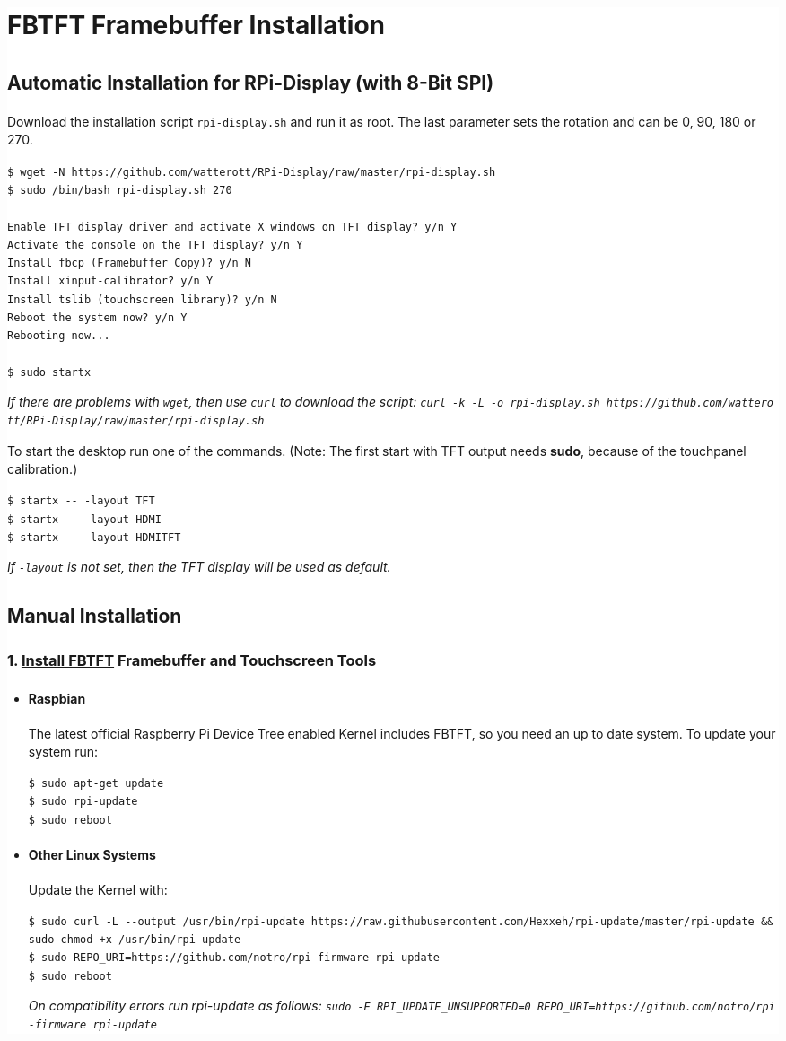 # FBTFT Framebuffer Installation

## Automatic Installation for RPi-Display (with 8-Bit SPI)
Download the installation script ```rpi-display.sh``` and run it as root. The last parameter sets the rotation and can be 0, 90, 180 or 270.
```
$ wget -N https://github.com/watterott/RPi-Display/raw/master/rpi-display.sh
$ sudo /bin/bash rpi-display.sh 270

Enable TFT display driver and activate X windows on TFT display? y/n Y
Activate the console on the TFT display? y/n Y
Install fbcp (Framebuffer Copy)? y/n N
Install xinput-calibrator? y/n Y
Install tslib (touchscreen library)? y/n N
Reboot the system now? y/n Y
Rebooting now...

$ sudo startx
```

*If there are problems with ```wget```, then use ```curl``` to download the script:
```curl -k -L -o rpi-display.sh https://github.com/watterott/RPi-Display/raw/master/rpi-display.sh```*

To start the desktop run one of the commands. (Note: The first start with TFT output needs **sudo**, because of the touchpanel calibration.)
```
$ startx -- -layout TFT
$ startx -- -layout HDMI
$ startx -- -layout HDMITFT
```

*If ```-layout``` is not set, then the TFT display will be used as default.*


## Manual Installation

### 1. [Install FBTFT](https://github.com/notro/fbtft/wiki#install) Framebuffer and Touchscreen Tools

* #### Raspbian

    The latest official Raspberry Pi Device Tree enabled Kernel includes FBTFT, so you need an up to date system.
    To update your system run:
    ```
    $ sudo apt-get update
    $ sudo rpi-update
    $ sudo reboot
    ```

* #### Other Linux Systems

    Update the Kernel with:
    ```
    $ sudo curl -L --output /usr/bin/rpi-update https://raw.githubusercontent.com/Hexxeh/rpi-update/master/rpi-update && sudo chmod +x /usr/bin/rpi-update
    $ sudo REPO_URI=https://github.com/notro/rpi-firmware rpi-update
    $ sudo reboot
    ```
    *On compatibility errors run rpi-update as follows:
    ```sudo -E RPI_UPDATE_UNSUPPORTED=0 REPO_URI=https://github.com/notro/rpi-firmware rpi-update```*

```